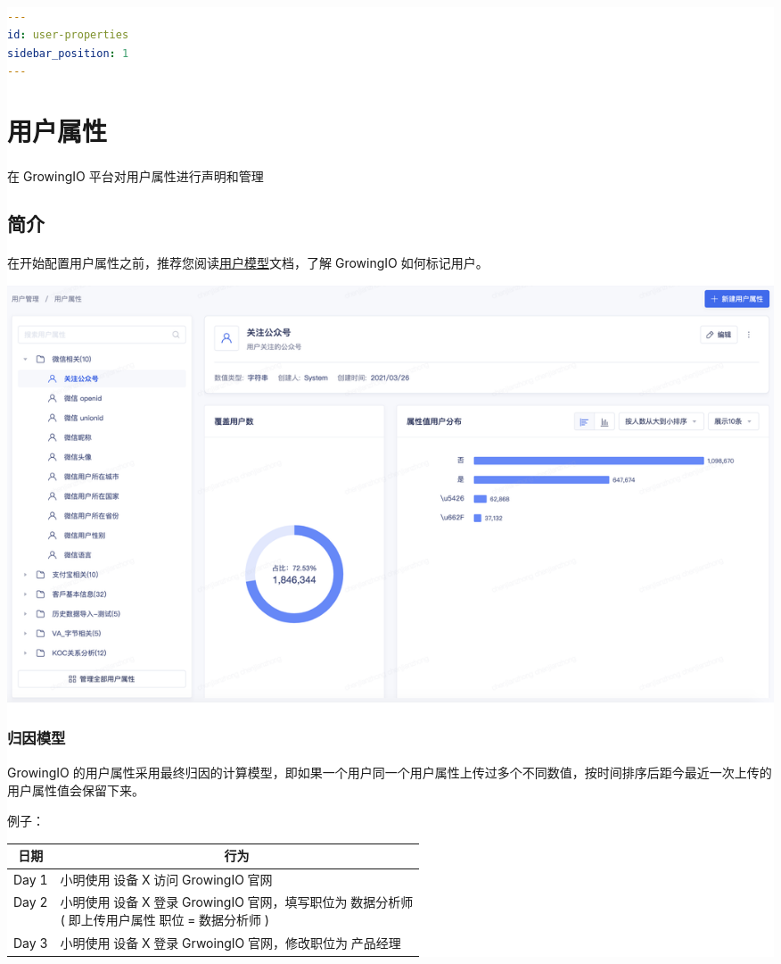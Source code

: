 ```yaml
---
id: user-properties
sidebar_position: 1
---
```


# 用户属性

在 GrowingIO 平台对用户属性进行声明和管理

## 简介

在开始配置用户属性之前，推荐您阅读[用户模型](../../../../getting-started/basic-concept/user-model)文档，了解 GrowingIO 如何标记用户。

![](/img/用户属性-用户属性详情页.png)

### 归因模型

GrowingIO 的用户属性采用最终归因的计算模型，即如果一个用户同一个用户属性上传过多个不同数值，按时间排序后距今最近一次上传的用户属性值会保留下来。

例子：

| 日期  | 行为                                                                                                |
| ----- | --------------------------------------------------------------------------------------------------- |
| Day 1 | 小明使用 设备 X 访问 GrowingIO 官网                                                                 |
| Day 2 | 小明使用 设备 X 登录 GrowingIO 官网，填写职位为 数据分析师<br/>( 即上传用户属性 职位 = 数据分析师 ) |
| Day 3 | 小明使用 设备 X 登录 GrwoingIO 官网，修改职位为 产品经理                                            |
